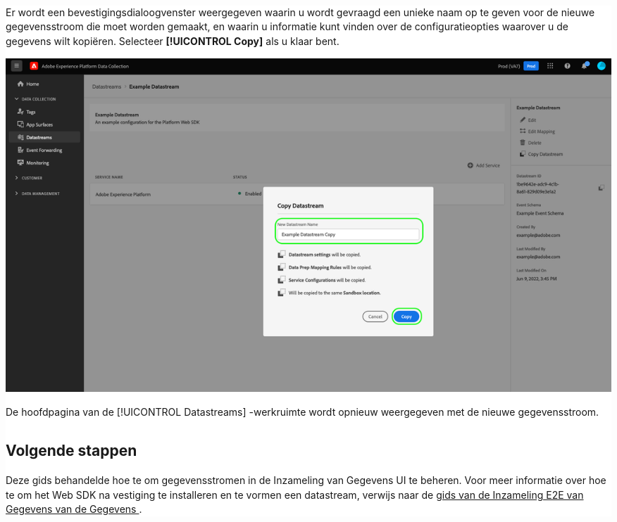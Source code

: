 Er wordt een bevestigingsdialoogvenster weergegeven waarin u wordt gevraagd een unieke naam op te geven voor de nieuwe gegevensstroom die moet worden gemaakt, en waarin u informatie kunt vinden over de configuratieopties waarover u de gegevens wilt kopiëren. Selecteer **[!UICONTROL Copy]** als u klaar bent.

![ de dialoog van de Bevestiging voor het kopiëren van een gegevensstroom.](assets/configure/copy-datastream-confirm.png)

De hoofdpagina van de [!UICONTROL Datastreams] -werkruimte wordt opnieuw weergegeven met de nieuwe gegevensstroom.

## Volgende stappen

Deze gids behandelde hoe te om gegevensstromen in de Inzameling van Gegevens UI te beheren. Voor meer informatie over hoe te om het Web SDK na vestiging te installeren en te vormen een datastream, verwijs naar de [ gids van de Inzameling E2E van Gegevens van de Gegevens ](../collection/e2e.md#install).
